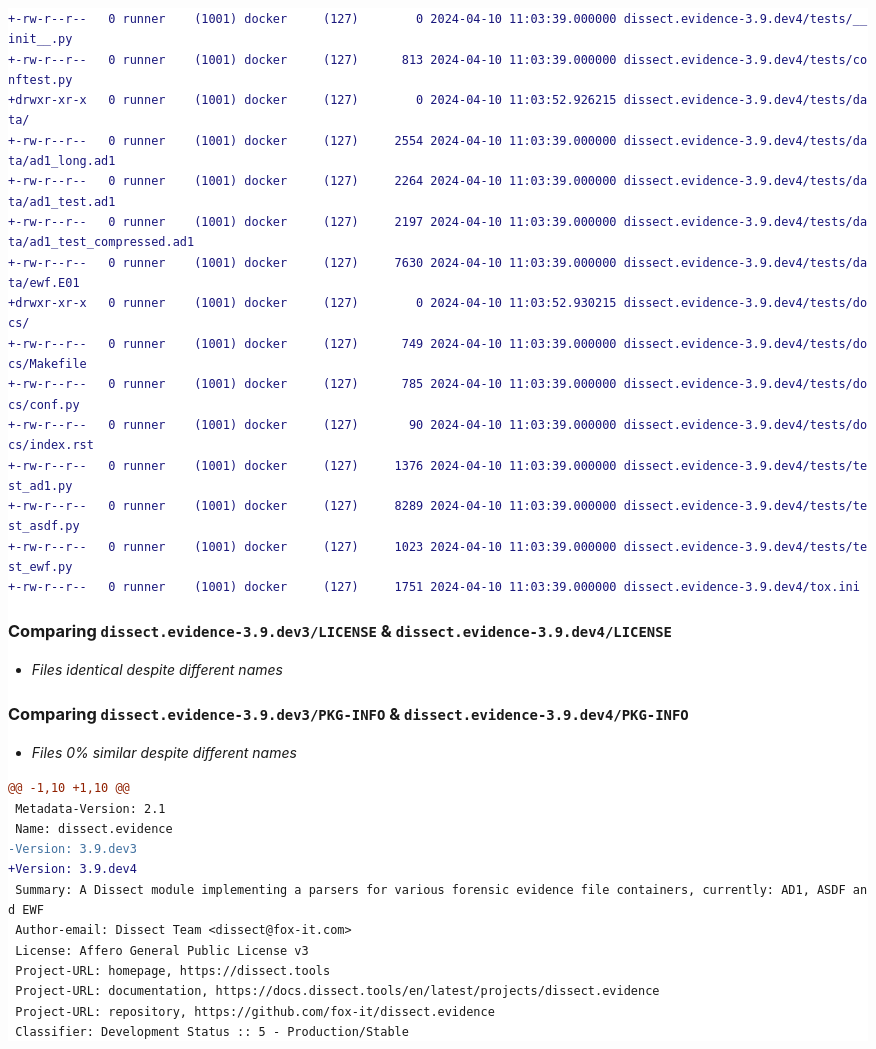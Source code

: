 ```diff
+-rw-r--r--   0 runner    (1001) docker     (127)        0 2024-04-10 11:03:39.000000 dissect.evidence-3.9.dev4/tests/__init__.py
+-rw-r--r--   0 runner    (1001) docker     (127)      813 2024-04-10 11:03:39.000000 dissect.evidence-3.9.dev4/tests/conftest.py
+drwxr-xr-x   0 runner    (1001) docker     (127)        0 2024-04-10 11:03:52.926215 dissect.evidence-3.9.dev4/tests/data/
+-rw-r--r--   0 runner    (1001) docker     (127)     2554 2024-04-10 11:03:39.000000 dissect.evidence-3.9.dev4/tests/data/ad1_long.ad1
+-rw-r--r--   0 runner    (1001) docker     (127)     2264 2024-04-10 11:03:39.000000 dissect.evidence-3.9.dev4/tests/data/ad1_test.ad1
+-rw-r--r--   0 runner    (1001) docker     (127)     2197 2024-04-10 11:03:39.000000 dissect.evidence-3.9.dev4/tests/data/ad1_test_compressed.ad1
+-rw-r--r--   0 runner    (1001) docker     (127)     7630 2024-04-10 11:03:39.000000 dissect.evidence-3.9.dev4/tests/data/ewf.E01
+drwxr-xr-x   0 runner    (1001) docker     (127)        0 2024-04-10 11:03:52.930215 dissect.evidence-3.9.dev4/tests/docs/
+-rw-r--r--   0 runner    (1001) docker     (127)      749 2024-04-10 11:03:39.000000 dissect.evidence-3.9.dev4/tests/docs/Makefile
+-rw-r--r--   0 runner    (1001) docker     (127)      785 2024-04-10 11:03:39.000000 dissect.evidence-3.9.dev4/tests/docs/conf.py
+-rw-r--r--   0 runner    (1001) docker     (127)       90 2024-04-10 11:03:39.000000 dissect.evidence-3.9.dev4/tests/docs/index.rst
+-rw-r--r--   0 runner    (1001) docker     (127)     1376 2024-04-10 11:03:39.000000 dissect.evidence-3.9.dev4/tests/test_ad1.py
+-rw-r--r--   0 runner    (1001) docker     (127)     8289 2024-04-10 11:03:39.000000 dissect.evidence-3.9.dev4/tests/test_asdf.py
+-rw-r--r--   0 runner    (1001) docker     (127)     1023 2024-04-10 11:03:39.000000 dissect.evidence-3.9.dev4/tests/test_ewf.py
+-rw-r--r--   0 runner    (1001) docker     (127)     1751 2024-04-10 11:03:39.000000 dissect.evidence-3.9.dev4/tox.ini
```

### Comparing `dissect.evidence-3.9.dev3/LICENSE` & `dissect.evidence-3.9.dev4/LICENSE`

 * *Files identical despite different names*

### Comparing `dissect.evidence-3.9.dev3/PKG-INFO` & `dissect.evidence-3.9.dev4/PKG-INFO`

 * *Files 0% similar despite different names*

```diff
@@ -1,10 +1,10 @@
 Metadata-Version: 2.1
 Name: dissect.evidence
-Version: 3.9.dev3
+Version: 3.9.dev4
 Summary: A Dissect module implementing a parsers for various forensic evidence file containers, currently: AD1, ASDF and EWF
 Author-email: Dissect Team <dissect@fox-it.com>
 License: Affero General Public License v3
 Project-URL: homepage, https://dissect.tools
 Project-URL: documentation, https://docs.dissect.tools/en/latest/projects/dissect.evidence
 Project-URL: repository, https://github.com/fox-it/dissect.evidence
 Classifier: Development Status :: 5 - Production/Stable
```
